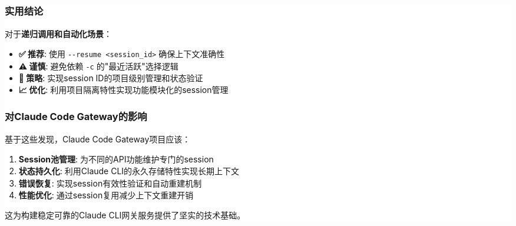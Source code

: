 ### 实用结论

对于**递归调用和自动化场景**：

- **✅ 推荐**: 使用 `--resume <session_id>` 确保上下文准确性
- **⚠️ 谨慎**: 避免依赖 `-c` 的"最近活跃"选择逻辑
- **🔧 策略**: 实现session ID的项目级别管理和状态验证
- **📈 优化**: 利用项目隔离特性实现功能模块化的session管理

### 对Claude Code Gateway的影响

基于这些发现，Claude Code Gateway项目应该：

1. **Session池管理**: 为不同的API功能维护专门的session
2. **状态持久化**: 利用Claude CLI的永久存储特性实现长期上下文
3. **错误恢复**: 实现session有效性验证和自动重建机制
4. **性能优化**: 通过session复用减少上下文重建开销

这为构建稳定可靠的Claude CLI网关服务提供了坚实的技术基础。